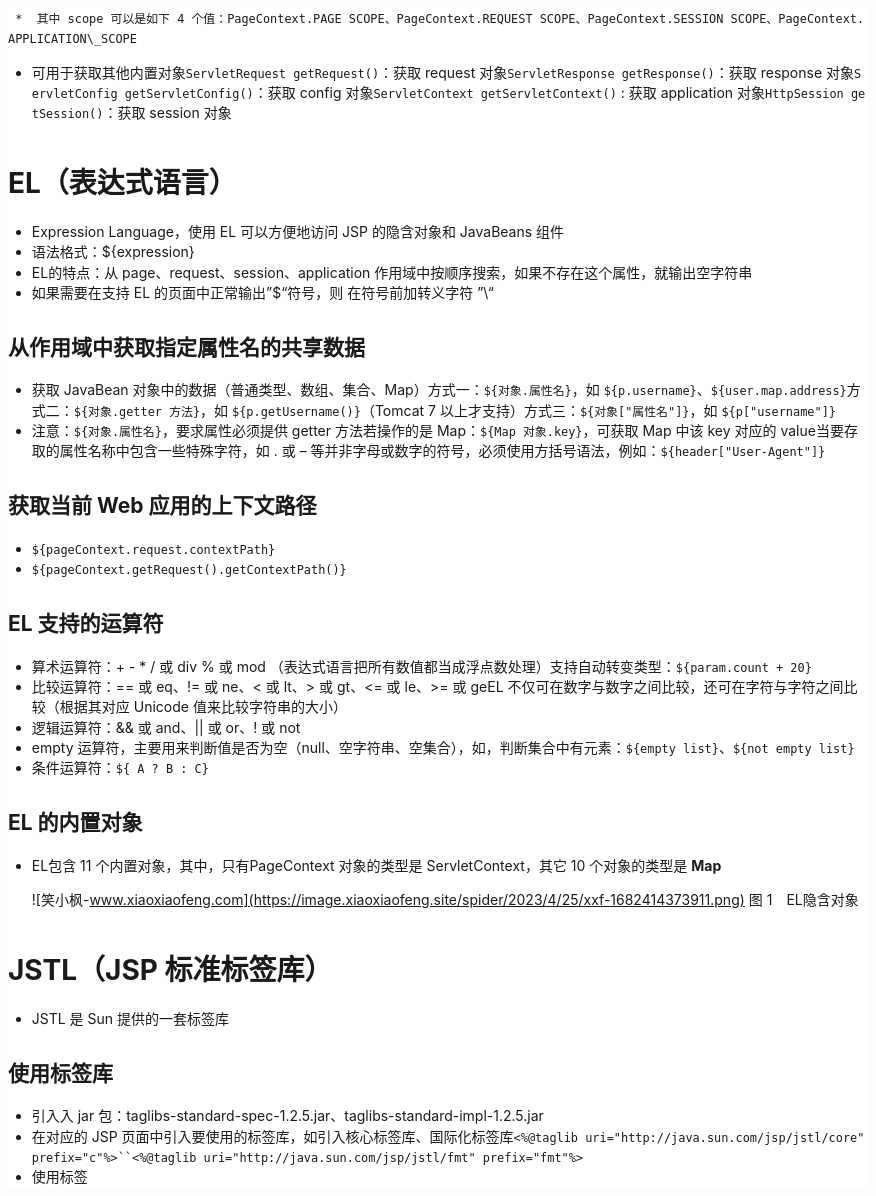     *  其中 scope 可以是如下 4 个值：PageContext.PAGE SCOPE、PageContext.REQUEST SCOPE、PageContext.SESSION SCOPE、PageContext.APPLICATION\_SCOPE
 *  可用于获取其他内置对象`ServletRequest getRequest()`：获取 request 对象`ServletResponse getResponse()`：获取 response 对象`ServletConfig getServletConfig()`：获取 config 对象`ServletContext getServletContext()` : 获取 application 对象`HttpSession getSession()`：获取 session 对象

# EL（表达式语言） #

 *  Expression Language，使用 EL 可以方便地访问 JSP 的隐含对象和 JavaBeans 组件
 *  语法格式：$\{expression\}
 *  EL的特点：从 page、request、session、application 作用域中按顺序搜索，如果不存在这个属性，就输出空字符串
 *  如果需要在支持 EL 的页面中正常输出”$“符号，则 在符号前加转义字符 ”\\“

## 从作用域中获取指定属性名的共享数据 ##

 *  获取 JavaBean 对象中的数据（普通类型、数组、集合、Map）方式一：`${对象.属性名}`，如 `${p.username}`、`${user.map.address}`方式二：`${对象.getter 方法}`，如 `${p.getUsername()}`（Tomcat 7 以上才支持）方式三：`${对象["属性名"]}`，如 `${p["username"]}`
 *  注意：`${对象.属性名}`，要求属性必须提供 getter 方法若操作的是 Map：`${Map 对象.key}`，可获取 Map 中该 key 对应的 value当要存取的属性名称中包含一些特殊字符，如 . 或 – 等并非字母或数字的符号，必须使用方括号语法，例如：`${header["User-Agent"]}`

## 获取当前 Web 应用的上下文路径 ##

 *  `${pageContext.request.contextPath}`
 *  `${pageContext.getRequest().getContextPath()}`

## EL 支持的运算符 ##

 *  算术运算符：+ - \* / 或 div % 或 mod （表达式语言把所有数值都当成浮点数处理）支持自动转变类型：`${param.count + 20}`
 *  比较运算符：== 或 eq、!= 或 ne、< 或 lt、> 或 gt、<= 或 le、>= 或 geEL 不仅可在数字与数字之间比较，还可在字符与字符之间比较（根据其对应 Unicode 值来比较字符串的大小）
 *  逻辑运算符：&& 或 and、|| 或 or、! 或 not
 *  empty 运算符，主要用来判断值是否为空（null、空字符串、空集合），如，判断集合中有元素：`${empty list}`、`${not empty list}`
 *  条件运算符：`${ A ? B : C}`

## EL 的内置对象 ##

 *  EL包含 11 个内置对象，其中，只有PageContext 对象的类型是 ServletContext，其它 10 个对象的类型是 **Map**
    
     ![笑小枫-www.xiaoxiaofeng.com](https://image.xiaoxiaofeng.site/spider/2023/4/25/xxf-1682414373911.png) 
    图 1 EL隐含对象

# JSTL（JSP 标准标签库） #

 *  JSTL 是 Sun 提供的一套标签库

## 使用标签库 ##

 *  引入入 jar 包：taglibs-standard-spec-1.2.5.jar、taglibs-standard-impl-1.2.5.jar
 *  在对应的 JSP 页面中引入要使用的标签库，如引入核心标签库、国际化标签库`<%@taglib uri="http://java.sun.com/jsp/jstl/core" prefix="c"%>``<%@taglib uri="http://java.sun.com/jsp/jstl/fmt" prefix="fmt"%>`
 *  使用标签


[EL]: https://static.sitestack.cn/projects/sdky-java-note/1db7d725fe61945b629ad9a75326d4aa.png